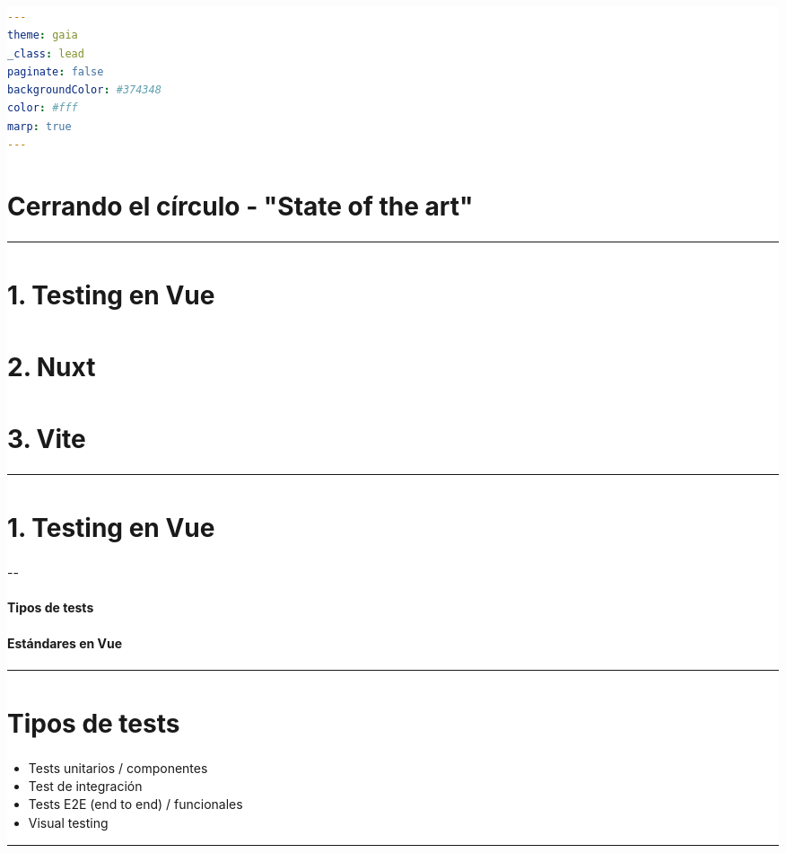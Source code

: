```yaml
---
theme: gaia
_class: lead
paginate: false
backgroundColor: #374348
color: #fff
marp: true
---
```




# Cerrando el círculo - "State of the art"

---



# 1. Testing en Vue

# 2. Nuxt

# 3. Vite

---



# 1. Testing en Vue

--

#### Tipos de tests

#### Estándares en Vue

---



# Tipos de tests

-   Tests unitarios / componentes
-   Test de integración
-   Tests E2E (end to end) / funcionales
-   Visual testing

---
